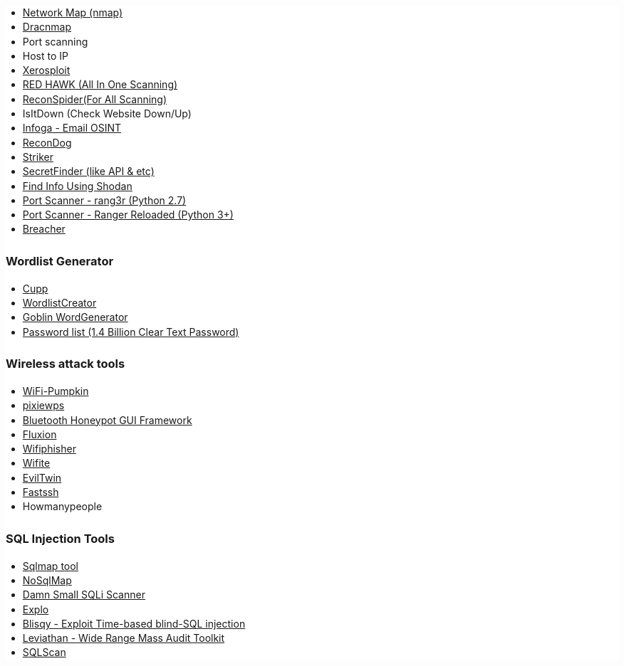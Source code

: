 [](https://github.com/Z4nzu/hackingtool?screenshot=true#information-gathering-tools)

*   [Network Map (nmap)](https://github.com/nmap/nmap)
*   [Dracnmap](https://github.com/Screetsec/Dracnmap)
*   Port scanning
*   Host to IP
*   [Xerosploit](https://github.com/LionSec/xerosploit)
*   [RED HAWK (All In One Scanning)](https://github.com/Tuhinshubhra/RED_HAWK)
*   [ReconSpider(For All Scanning)](https://github.com/bhavsec/reconspider)
*   IsItDown (Check Website Down/Up)
*   [Infoga - Email OSINT](https://github.com/m4ll0k/Infoga)
*   [ReconDog](https://github.com/s0md3v/ReconDog)
*   [Striker](https://github.com/s0md3v/Striker)
*   [SecretFinder (like API & etc)](https://github.com/m4ll0k/SecretFinder)
*   [Find Info Using Shodan](https://github.com/m4ll0k/Shodanfy.py)
*   [Port Scanner - rang3r (Python 2.7)](https://github.com/floriankunushevci/rang3r)
*   [Port Scanner - Ranger Reloaded (Python 3+)](https://github.com/joeyagreco/ranger-reloaded)
*   [Breacher](https://github.com/s0md3v/Breacher)

### Wordlist Generator

[](https://github.com/Z4nzu/hackingtool?screenshot=true#wordlist-generator)

*   [Cupp](https://github.com/Mebus/cupp.git)
*   [WordlistCreator](https://github.com/Z4nzu/wlcreator)
*   [Goblin WordGenerator](https://github.com/UndeadSec/GoblinWordGenerator.git)
*   [Password list (1.4 Billion Clear Text Password)](https://github.com/Viralmaniar/SMWYG-Show-Me-What-You-Got)

### Wireless attack tools

[](https://github.com/Z4nzu/hackingtool?screenshot=true#wireless-attack-tools)

*   [WiFi-Pumpkin](https://github.com/P0cL4bs/wifipumpkin3)
*   [pixiewps](https://github.com/wiire/pixiewps)
*   [Bluetooth Honeypot GUI Framework](https://github.com/andrewmichaelsmith/bluepot)
*   [Fluxion](https://github.com/thehackingsage/Fluxion)
*   [Wifiphisher](https://github.com/wifiphisher/wifiphisher)
*   [Wifite](https://github.com/derv82/wifite2)
*   [EvilTwin](https://github.com/Z4nzu/fakeap)
*   [Fastssh](https://github.com/Z4nzu/fastssh)
*   Howmanypeople

### SQL Injection Tools

[](https://github.com/Z4nzu/hackingtool?screenshot=true#sql-injection-tools)

*   [Sqlmap tool](https://github.com/sqlmapproject/sqlmap)
*   [NoSqlMap](https://github.com/codingo/NoSQLMap)
*   [Damn Small SQLi Scanner](https://github.com/stamparm/DSSS)
*   [Explo](https://github.com/dtag-dev-sec/explo)
*   [Blisqy - Exploit Time-based blind-SQL injection](https://github.com/JohnTroony/Blisqy)
*   [Leviathan - Wide Range Mass Audit Toolkit](https://github.com/leviathan-framework/leviathan)
*   [SQLScan](https://github.com/Cvar1984/sqlscan)
